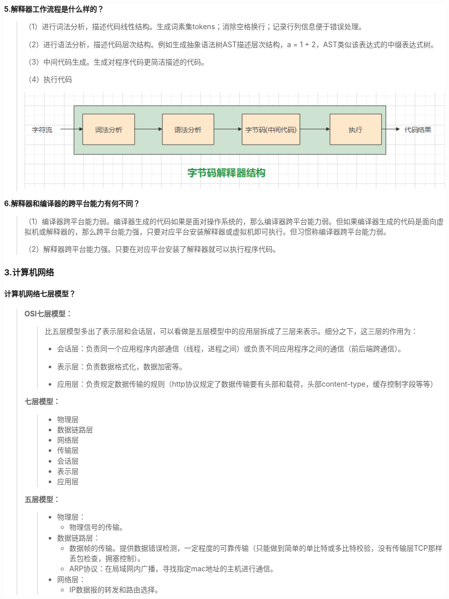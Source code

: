 
**5.解释器工作流程是什么样的？**

> （1）进行词法分析，描述代码线性结构。生成词素集tokens；消除空格换行；记录行列信息便于错误处理。
>
> （2）进行语法分析，描述代码层次结构。例如生成抽象语法树AST描述层次结构，a = 1 + 2，AST类似该表达式的中缀表达式树。
>
> （3）中间代码生成。生成对程序代码更简洁描述的代码。
>
> （4）执行代码
>
> ![](./assets/解释器工作流程.png)



**6.解释器和编译器的跨平台能力有何不同？**

> （1）编译器跨平台能力弱。编译器生成的代码如果是面对操作系统的，那么编译器跨平台能力弱。但如果编译器生成的代码是面向虚拟机或解释器的，那么跨平台能力强，只要对应平台安装解释器或虚拟机即可执行。但习惯称编译器跨平台能力弱。
>
> （2）解释器跨平台能力强。只要在对应平台安装了解释器就可以执行程序代码。



### 3.计算机网络

#### 计算机网络七层模型？

> **OSI七层模型：**
>
> > 比五层模型多出了表示层和会话层，可以看做是五层模型中的应用层拆成了三层来表示。细分之下，这三层的作用为：
> >
> > * 会话层：负责同一个应用程序内部通信（线程，进程之间）或负责不同应用程序之间的通信（前后端跨通信）。
> >
> > * 表示层：负责数据格式化，数据加密等。
> >
> > * 应用层：负责规定数据传输的规则（http协议规定了数据传输要有头部和载荷，头部content-type，缓存控制字段等等）
>
> **七层模型：**	
>
> > * 物理层
> > * 数据链路层
> > * 网络层
> > * 传输层
> > * 会话层
> > * 表示层
> > * 应用层
>
> **五层模型：**
>
> > * 物理层：
> >   * 物理信号的传输。
> > * 数据链路层：
> >   * 数据帧的传输。提供数据错误检测，一定程度的可靠传输（只能做到简单的单比特或多比特校验，没有传输层TCP那样丢包检查，拥塞控制）。
> >   * ARP协议：在局域网内广播，寻找指定mac地址的主机进行通信。
> > * 网络层：
> >   * IP数据报的转发和路由选择。
